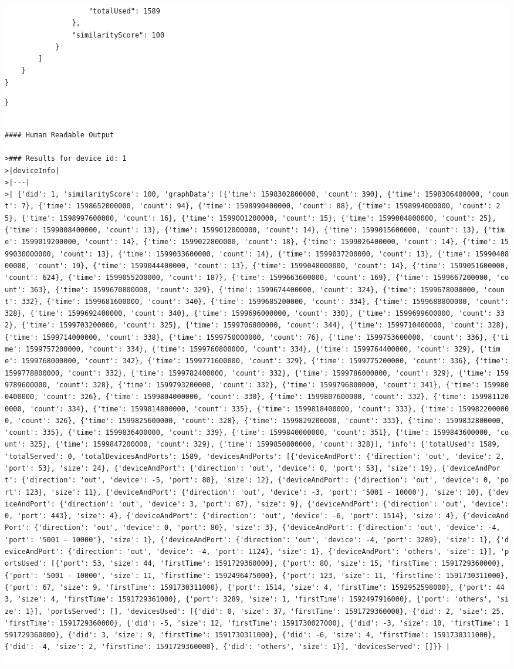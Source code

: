                         "totalUsed": 1589
                    },
                    "similarityScore": 100
                }
            ]
        }
    }
}
```

#### Human Readable Output

>### Results for device id: 1
>|deviceInfo|
>|---|
>| {'did': 1, 'similarityScore': 100, 'graphData': [{'time': 1598302800000, 'count': 390}, {'time': 1598306400000, 'count': 7}, {'time': 1598652000000, 'count': 94}, {'time': 1598990400000, 'count': 88}, {'time': 1598994000000, 'count': 25}, {'time': 1598997600000, 'count': 16}, {'time': 1599001200000, 'count': 15}, {'time': 1599004800000, 'count': 25}, {'time': 1599008400000, 'count': 13}, {'time': 1599012000000, 'count': 14}, {'time': 1599015600000, 'count': 13}, {'time': 1599019200000, 'count': 14}, {'time': 1599022800000, 'count': 18}, {'time': 1599026400000, 'count': 14}, {'time': 1599030000000, 'count': 13}, {'time': 1599033600000, 'count': 14}, {'time': 1599037200000, 'count': 13}, {'time': 1599040800000, 'count': 19}, {'time': 1599044400000, 'count': 13}, {'time': 1599048000000, 'count': 14}, {'time': 1599051600000, 'count': 624}, {'time': 1599055200000, 'count': 187}, {'time': 1599663600000, 'count': 169}, {'time': 1599667200000, 'count': 363}, {'time': 1599670800000, 'count': 329}, {'time': 1599674400000, 'count': 324}, {'time': 1599678000000, 'count': 332}, {'time': 1599681600000, 'count': 340}, {'time': 1599685200000, 'count': 334}, {'time': 1599688800000, 'count': 328}, {'time': 1599692400000, 'count': 340}, {'time': 1599696000000, 'count': 330}, {'time': 1599699600000, 'count': 332}, {'time': 1599703200000, 'count': 325}, {'time': 1599706800000, 'count': 344}, {'time': 1599710400000, 'count': 328}, {'time': 1599714000000, 'count': 338}, {'time': 1599750000000, 'count': 76}, {'time': 1599753600000, 'count': 336}, {'time': 1599757200000, 'count': 334}, {'time': 1599760800000, 'count': 334}, {'time': 1599764400000, 'count': 329}, {'time': 1599768000000, 'count': 342}, {'time': 1599771600000, 'count': 329}, {'time': 1599775200000, 'count': 336}, {'time': 1599778800000, 'count': 332}, {'time': 1599782400000, 'count': 332}, {'time': 1599786000000, 'count': 329}, {'time': 1599789600000, 'count': 328}, {'time': 1599793200000, 'count': 332}, {'time': 1599796800000, 'count': 341}, {'time': 1599800400000, 'count': 326}, {'time': 1599804000000, 'count': 330}, {'time': 1599807600000, 'count': 332}, {'time': 1599811200000, 'count': 334}, {'time': 1599814800000, 'count': 335}, {'time': 1599818400000, 'count': 333}, {'time': 1599822000000, 'count': 326}, {'time': 1599825600000, 'count': 328}, {'time': 1599829200000, 'count': 333}, {'time': 1599832800000, 'count': 335}, {'time': 1599836400000, 'count': 339}, {'time': 1599840000000, 'count': 351}, {'time': 1599843600000, 'count': 325}, {'time': 1599847200000, 'count': 329}, {'time': 1599850800000, 'count': 328}], 'info': {'totalUsed': 1589, 'totalServed': 0, 'totalDevicesAndPorts': 1589, 'devicesAndPorts': [{'deviceAndPort': {'direction': 'out', 'device': 2, 'port': 53}, 'size': 24}, {'deviceAndPort': {'direction': 'out', 'device': 0, 'port': 53}, 'size': 19}, {'deviceAndPort': {'direction': 'out', 'device': -5, 'port': 80}, 'size': 12}, {'deviceAndPort': {'direction': 'out', 'device': 0, 'port': 123}, 'size': 11}, {'deviceAndPort': {'direction': 'out', 'device': -3, 'port': '5001 - 10000'}, 'size': 10}, {'deviceAndPort': {'direction': 'out', 'device': 3, 'port': 67}, 'size': 9}, {'deviceAndPort': {'direction': 'out', 'device': 0, 'port': 443}, 'size': 4}, {'deviceAndPort': {'direction': 'out', 'device': -6, 'port': 1514}, 'size': 4}, {'deviceAndPort': {'direction': 'out', 'device': 0, 'port': 80}, 'size': 3}, {'deviceAndPort': {'direction': 'out', 'device': -4, 'port': '5001 - 10000'}, 'size': 1}, {'deviceAndPort': {'direction': 'out', 'device': -4, 'port': 3289}, 'size': 1}, {'deviceAndPort': {'direction': 'out', 'device': -4, 'port': 1124}, 'size': 1}, {'deviceAndPort': 'others', 'size': 1}], 'portsUsed': [{'port': 53, 'size': 44, 'firstTime': 1591729360000}, {'port': 80, 'size': 15, 'firstTime': 1591729360000}, {'port': '5001 - 10000', 'size': 11, 'firstTime': 1592496475000}, {'port': 123, 'size': 11, 'firstTime': 1591730311000}, {'port': 67, 'size': 9, 'firstTime': 1591730311000}, {'port': 1514, 'size': 4, 'firstTime': 1592952598000}, {'port': 443, 'size': 4, 'firstTime': 1591729361000}, {'port': 3289, 'size': 1, 'firstTime': 1592497916000}, {'port': 'others', 'size': 1}], 'portsServed': [], 'devicesUsed': [{'did': 0, 'size': 37, 'firstTime': 1591729360000}, {'did': 2, 'size': 25, 'firstTime': 1591729360000}, {'did': -5, 'size': 12, 'firstTime': 1591730027000}, {'did': -3, 'size': 10, 'firstTime': 1591729360000}, {'did': 3, 'size': 9, 'firstTime': 1591730311000}, {'did': -6, 'size': 4, 'firstTime': 1591730311000}, {'did': -4, 'size': 2, 'firstTime': 1591729360000}, {'did': 'others', 'size': 1}], 'devicesServed': []}} |


```